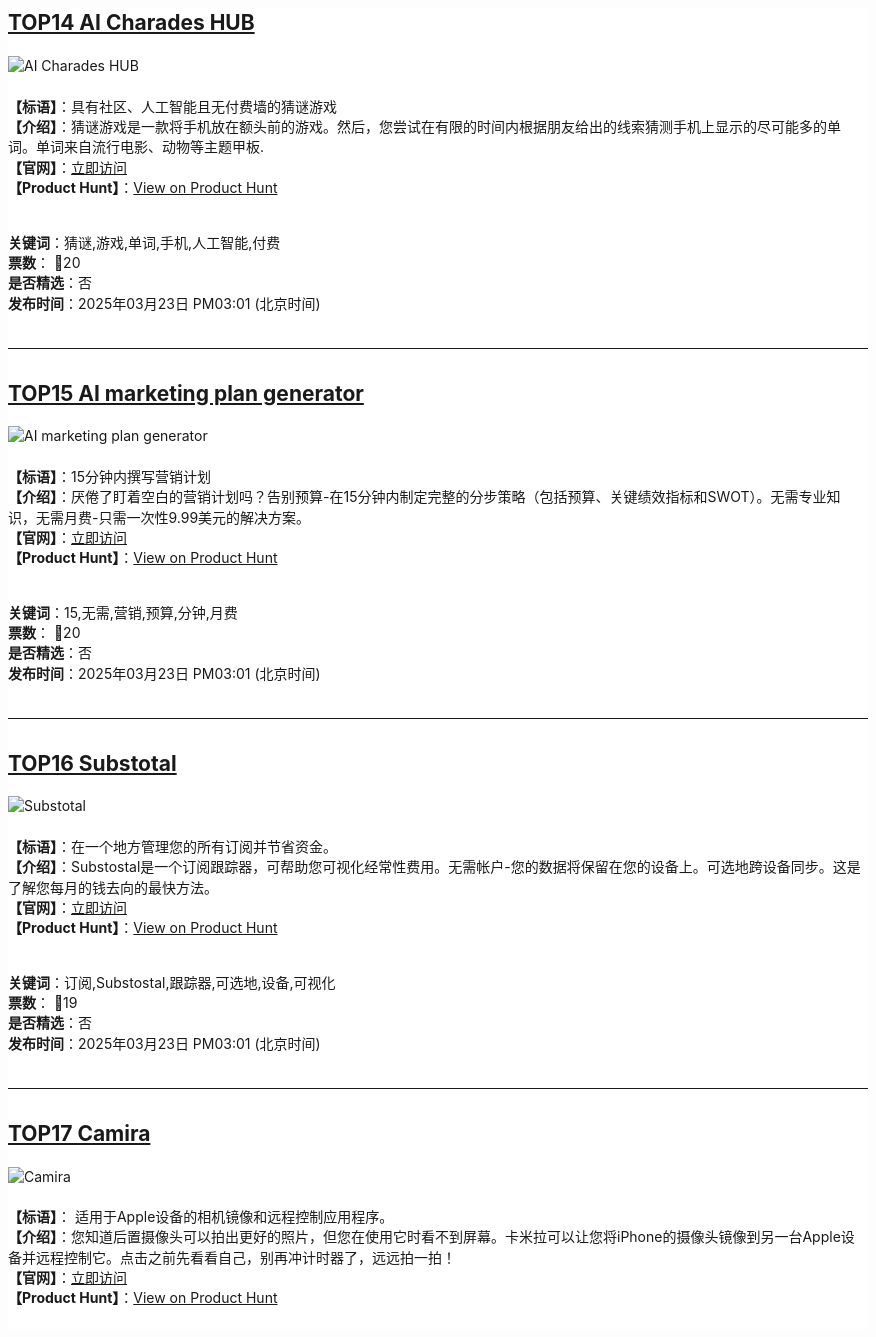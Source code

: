 
## [TOP14    AI Charades HUB](https://www.producthunt.com/posts/ai-charades-hub)
![AI Charades HUB](https://ph-files.imgix.net/f0f68ab1-f28d-4e62-ab68-2fa6d2c17c55.png?auto=format&fit=crop&frame=1&h=512&w=1024)<br /><br />
**【标语】**：具有社区、人工智能且无付费墙的猜谜游戏<br />
**【介绍】**：猜谜游戏是一款将手机放在额头前的游戏。然后，您尝试在有限的时间内根据朋友给出的线索猜测手机上显示的尽可能多的单词。单词来自流行电影、动物等主题甲板.<br />
**【官网】**：[立即访问](https://www.producthunt.com/r/PMXJG3ZN57LL4V)<br />
**【Product Hunt】**：[View on Product Hunt](https://www.producthunt.com/posts/ai-charades-hub)<br /><br />

**关键词**：猜谜,游戏,单词,手机,人工智能,付费<br />
**票数**： 🔺20<br />
**是否精选**：否<br />
**发布时间**：2025年03月23日 PM03:01 (北京时间)<br /><br />

---

## [TOP15    AI marketing plan generator](https://www.producthunt.com/posts/ai-marketing-plan-generator)
![AI marketing plan generator](https://ph-files.imgix.net/38df403b-69a9-4e76-a4d6-2edcb34f4b04.png?auto=format&fit=crop&frame=1&h=512&w=1024)<br /><br />
**【标语】**：15分钟内撰写营销计划<br />
**【介绍】**：厌倦了盯着空白的营销计划吗？告别预算-在15分钟内制定完整的分步策略（包括预算、关键绩效指标和SWOT）。无需专业知识，无需月费-只需一次性9.99美元的解决方案。<br />
**【官网】**：[立即访问](https://www.producthunt.com/r/GWTAG7SKL43MEJ)<br />
**【Product Hunt】**：[View on Product Hunt](https://www.producthunt.com/posts/ai-marketing-plan-generator)<br /><br />

**关键词**：15,无需,营销,预算,分钟,月费<br />
**票数**： 🔺20<br />
**是否精选**：否<br />
**发布时间**：2025年03月23日 PM03:01 (北京时间)<br /><br />

---

## [TOP16    Substotal](https://www.producthunt.com/posts/substotal)
![Substotal](https://ph-files.imgix.net/e87a30d5-47e3-4b83-8927-da7d2a6bb974.png?auto=format&fit=crop&frame=1&h=512&w=1024)<br /><br />
**【标语】**：在一个地方管理您的所有订阅并节省资金。<br />
**【介绍】**：Substostal是一个订阅跟踪器，可帮助您可视化经常性费用。无需帐户-您的数据将保留在您的设备上。可选地跨设备同步。这是了解您每月的钱去向的最快方法。<br />
**【官网】**：[立即访问](https://www.producthunt.com/r/YSQGVWLYPSTONQ)<br />
**【Product Hunt】**：[View on Product Hunt](https://www.producthunt.com/posts/substotal)<br /><br />

**关键词**：订阅,Substostal,跟踪器,可选地,设备,可视化<br />
**票数**： 🔺19<br />
**是否精选**：否<br />
**发布时间**：2025年03月23日 PM03:01 (北京时间)<br /><br />

---

## [TOP17    Camira](https://www.producthunt.com/posts/camira)
![Camira](https://ph-files.imgix.net/19c6539a-89ed-4938-b616-ca073145e4b9.gif?auto=format&fit=crop&frame=1&h=512&w=1024)<br /><br />
**【标语】**： 适用于Apple设备的相机镜像和远程控制应用程序。<br />
**【介绍】**：您知道后置摄像头可以拍出更好的照片，但您在使用它时看不到屏幕。卡米拉可以让您将iPhone的摄像头镜像到另一台Apple设备并远程控制它。点击之前先看看自己，别再冲计时器了，远远拍一拍！<br />
**【官网】**：[立即访问](https://www.producthunt.com/r/SHBGAU7VU5SHMA)<br />
**【Product Hunt】**：[View on Product Hunt](https://www.producthunt.com/posts/camira)<br /><br />
